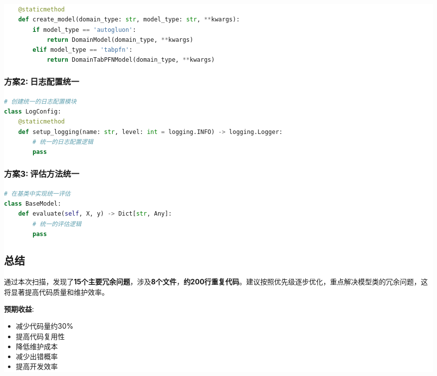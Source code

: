 ```python
    @staticmethod
    def create_model(domain_type: str, model_type: str, **kwargs):
        if model_type == 'autogluon':
            return DomainModel(domain_type, **kwargs)
        elif model_type == 'tabpfn':
            return DomainTabPFNModel(domain_type, **kwargs)
```

### 方案2: 日志配置统一
```python
# 创建统一的日志配置模块
class LogConfig:
    @staticmethod
    def setup_logging(name: str, level: int = logging.INFO) -> logging.Logger:
        # 统一的日志配置逻辑
        pass
```

### 方案3: 评估方法统一
```python
# 在基类中实现统一评估
class BaseModel:
    def evaluate(self, X, y) -> Dict[str, Any]:
        # 统一的评估逻辑
        pass
```

## 总结

通过本次扫描，发现了**15个主要冗余问题**，涉及**8个文件**，**约200行重复代码**。建议按照优先级逐步优化，重点解决模型类的冗余问题，这将显著提高代码质量和维护效率。

**预期收益**:
- 减少代码量约30%
- 提高代码复用性
- 降低维护成本
- 减少出错概率
- 提高开发效率 